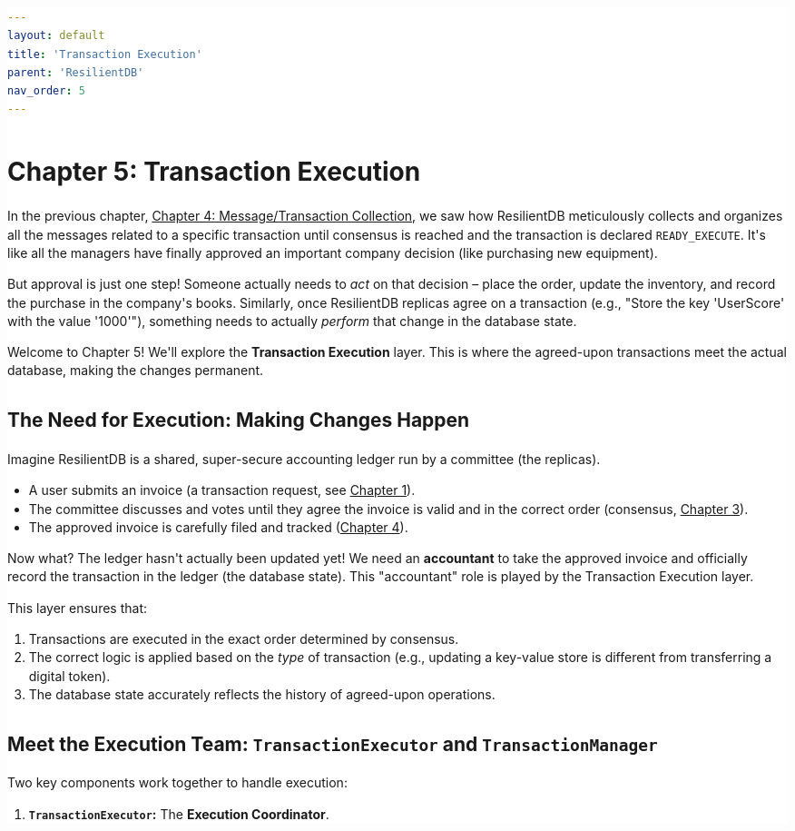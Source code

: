 ```yaml
---
layout: default
title: 'Transaction Execution'
parent: 'ResilientDB'
nav_order: 5
---
```


# Chapter 5: Transaction Execution

In the previous chapter, [Chapter 4: Message/Transaction Collection](04_message_transaction_collection.md), we saw how ResilientDB meticulously collects and organizes all the messages related to a specific transaction until consensus is reached and the transaction is declared `READY_EXECUTE`. It's like all the managers have finally approved an important company decision (like purchasing new equipment).

But approval is just one step! Someone actually needs to _act_ on that decision – place the order, update the inventory, and record the purchase in the company's books. Similarly, once ResilientDB replicas agree on a transaction (e.g., "Store the key 'UserScore' with the value '1000'"), something needs to actually _perform_ that change in the database state.

Welcome to Chapter 5! We'll explore the **Transaction Execution** layer. This is where the agreed-upon transactions meet the actual database, making the changes permanent.

## The Need for Execution: Making Changes Happen

Imagine ResilientDB is a shared, super-secure accounting ledger run by a committee (the replicas).

- A user submits an invoice (a transaction request, see [Chapter 1](01_client_interaction__kvclient___utxoclient___contractclient___transactionconstructor_.md)).
- The committee discusses and votes until they agree the invoice is valid and in the correct order (consensus, [Chapter 3](03_consensus_management__consensusmanager_.md)).
- The approved invoice is carefully filed and tracked ([Chapter 4](04_message_transaction_collection__transactioncollector___messagemanager_.md)).

Now what? The ledger hasn't actually been updated yet! We need an **accountant** to take the approved invoice and officially record the transaction in the ledger (the database state). This "accountant" role is played by the Transaction Execution layer.

This layer ensures that:

1.  Transactions are executed in the exact order determined by consensus.
2.  The correct logic is applied based on the _type_ of transaction (e.g., updating a key-value store is different from transferring a digital token).
3.  The database state accurately reflects the history of agreed-upon operations.

## Meet the Execution Team: `TransactionExecutor` and `TransactionManager`

Two key components work together to handle execution:

1.  **`TransactionExecutor`:** The **Execution Coordinator**.
